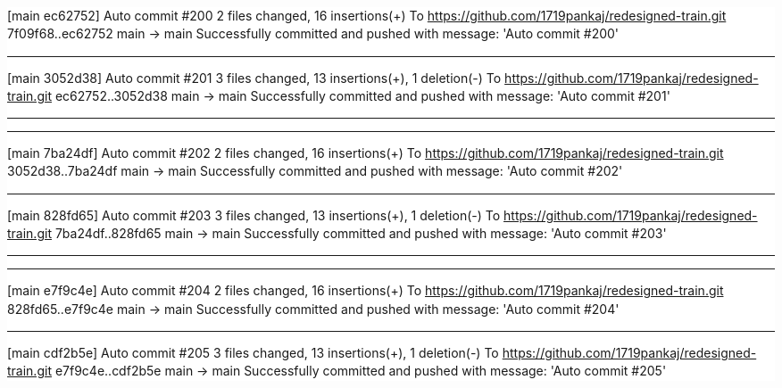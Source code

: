 
[main ec62752] Auto commit #200
 2 files changed, 16 insertions(+)
To https://github.com/1719pankaj/redesigned-train.git
   7f09f68..ec62752  main -> main
Successfully committed and pushed with message: 'Auto commit #200'


---


[main 3052d38] Auto commit #201
 3 files changed, 13 insertions(+), 1 deletion(-)
To https://github.com/1719pankaj/redesigned-train.git
   ec62752..3052d38  main -> main
Successfully committed and pushed with message: 'Auto commit #201'


---




---


[main 7ba24df] Auto commit #202
 2 files changed, 16 insertions(+)
To https://github.com/1719pankaj/redesigned-train.git
   3052d38..7ba24df  main -> main
Successfully committed and pushed with message: 'Auto commit #202'


---


[main 828fd65] Auto commit #203
 3 files changed, 13 insertions(+), 1 deletion(-)
To https://github.com/1719pankaj/redesigned-train.git
   7ba24df..828fd65  main -> main
Successfully committed and pushed with message: 'Auto commit #203'


---




---


[main e7f9c4e] Auto commit #204
 2 files changed, 16 insertions(+)
To https://github.com/1719pankaj/redesigned-train.git
   828fd65..e7f9c4e  main -> main
Successfully committed and pushed with message: 'Auto commit #204'


---


[main cdf2b5e] Auto commit #205
 3 files changed, 13 insertions(+), 1 deletion(-)
To https://github.com/1719pankaj/redesigned-train.git
   e7f9c4e..cdf2b5e  main -> main
Successfully committed and pushed with message: 'Auto commit #205'
